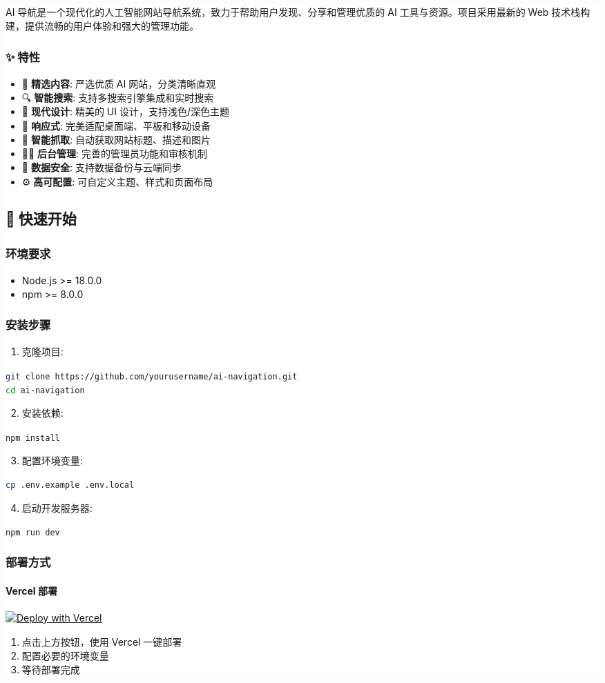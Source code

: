 AI 导航是一个现代化的人工智能网站导航系统，致力于帮助用户发现、分享和管理优质的 AI 工具与资源。项目采用最新的 Web 技术栈构建，提供流畅的用户体验和强大的管理功能。

### ✨ 特性

- 🎯 **精选内容**: 严选优质 AI 网站，分类清晰直观
- 🔍 **智能搜索**: 支持多搜索引擎集成和实时搜索
- 🎨 **现代设计**: 精美的 UI 设计，支持浅色/深色主题
- 📱 **响应式**: 完美适配桌面端、平板和移动设备
- 🚀 **智能抓取**: 自动获取网站标题、描述和图片
- 👮‍♂️ **后台管理**: 完善的管理员功能和审核机制
- 💾 **数据安全**: 支持数据备份与云端同步
- ⚙️ **高可配置**: 可自定义主题、样式和页面布局

## 🚀 快速开始

### 环境要求

- Node.js >= 18.0.0
- npm >= 8.0.0

### 安装步骤

1. 克隆项目:

```bash
git clone https://github.com/yourusername/ai-navigation.git
cd ai-navigation
```

2. 安装依赖:

```bash
npm install
```

3. 配置环境变量:

```bash
cp .env.example .env.local
```

4. 启动开发服务器:

```bash
npm run dev
```

### 部署方式

#### Vercel 部署

[![Deploy with Vercel](https://vercel.com/button)](https://vercel.com/new/clone?repository-url=https%3A%2F%2Fgithub.com%2Fyourusername%2Fai-navigation)

1. 点击上方按钮，使用 Vercel 一键部署
2. 配置必要的环境变量
3. 等待部署完成
